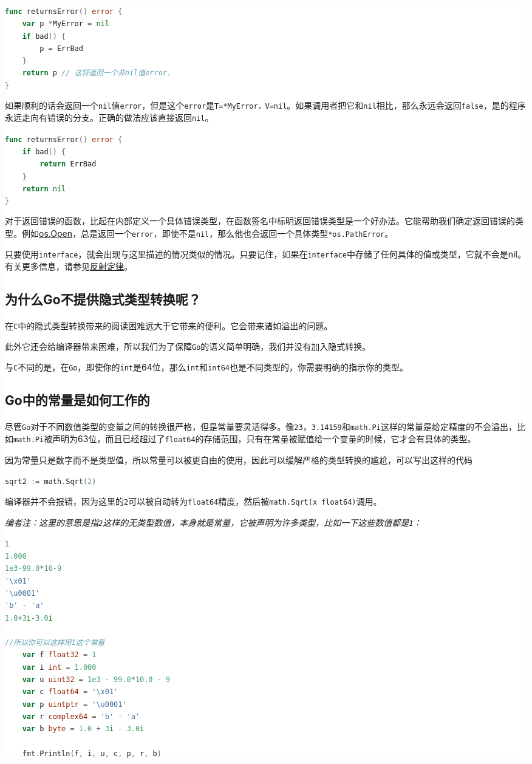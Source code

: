 ```go
func returnsError() error {
	var p *MyError = nil
	if bad() {
		p = ErrBad
	}
	return p // 这将返回一个非nil值error.
}
```

如果顺利的话会返回一个`nil`值`error`，但是这个`error`是`T=*MyError，V=nil`。如果调用者把它和`nil`相比，那么永远会返回`false`，是的程序永远走向有错误的分支。正确的做法应该直接返回`nil`。
```go
func returnsError() error {
	if bad() {
		return ErrBad
	}
	return nil
}
```

对于返回错误的函数，比起在内部定义一个具体错误类型，在函数签名中标明返回错误类型是一个好办法。它能帮助我们确定返回错误的类型。例如[os.Open](https://golang.org/pkg/os/#Open)，总是返回一个`error`，即使不是`nil`，那么他也会返回一个具体类型`*os.PathError`。

只要使用`interface`，就会出现与这里描述的情况类似的情况。只要记住，如果在`interface`中存储了任何具体的值或类型，它就不会是nil。有关更多信息，请参见[反射定律](https://golang.org/doc/articles/laws_of_reflection.html)。

## 为什么Go不提供隐式类型转换呢？

在`C`中的隐式类型转换带来的阅读困难远大于它带来的便利。它会带来诸如溢出的问题。

此外它还会给编译器带来困难，所以我们为了保障`Go`的语义简单明确，我们并没有加入隐式转换。

与`C`不同的是，在`Go`，即使你的`int`是64位，那么`int`和`int64`也是不同类型的，你需要明确的指示你的类型。

## Go中的常量是如何工作的

尽管`Go`对于不同数值类型的变量之间的转换很严格，但是常量要灵活得多。像`23`，`3.14159`和`math.Pi`这样的常量是给定精度的不会溢出，比如`math.Pi`被声明为63位，而且已经超过了`float64`的存储范围，只有在常量被赋值给一个变量的时候，它才会有具体的类型。

因为常量只是数字而不是类型值，所以常量可以被更自由的使用，因此可以缓解严格的类型转换的尴尬，可以写出这样的代码

```go
sqrt2 := math.Sqrt(2)
```
编译器并不会报错，因为这里的`2`可以被自动转为`float64`精度，然后被`math.Sqrt(x float64)`调用。

_编者注：这里的意思是指`2`这样的无类型数值，本身就是常量，它被声明为许多类型，比如一下这些数值都是`1`：_

```go
1
1.000
1e3-99.0*10-9
'\x01'
'\u0001'
'b' - 'a'
1.0+3i-3.0i

//所以你可以这样用1这个常量
    var f float32 = 1
    var i int = 1.000
    var u uint32 = 1e3 - 99.0*10.0 - 9
    var c float64 = '\x01'
    var p uintptr = '\u0001'
    var r complex64 = 'b' - 'a'
    var b byte = 1.0 + 3i - 3.0i

    fmt.Println(f, i, u, c, p, r, b)
```